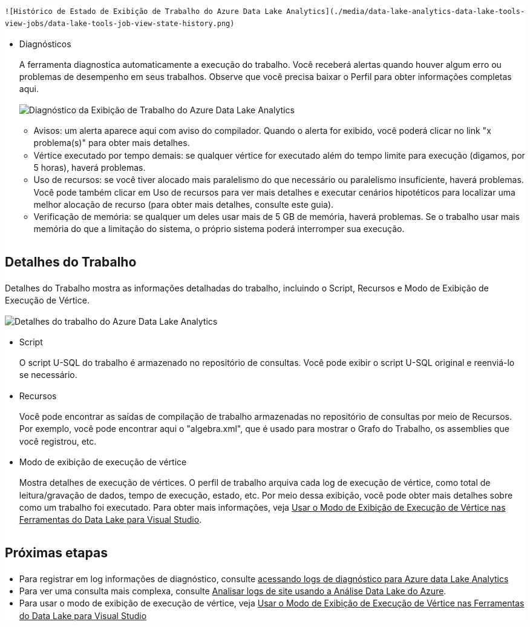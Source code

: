     ![Histórico de Estado de Exibição de Trabalho do Azure Data Lake Analytics](./media/data-lake-analytics-data-lake-tools-view-jobs/data-lake-tools-job-view-state-history.png)
* Diagnósticos
  
    A ferramenta diagnostica automaticamente a execução do trabalho. Você receberá alertas quando houver algum erro ou problemas de desempenho em seus trabalhos. Observe que você precisa baixar o Perfil para obter informações completas aqui. 
  
    ![Diagnóstico da Exibição de Trabalho do Azure Data Lake Analytics](./media/data-lake-analytics-data-lake-tools-view-jobs/data-lake-tools-job-view-diagnostics.png)
  
  * Avisos: um alerta aparece aqui com aviso do compilador. Quando o alerta for exibido, você poderá clicar no link "x problema(s)" para obter mais detalhes.
  * Vértice executado por tempo demais: se qualquer vértice for executado além do tempo limite para execução (digamos, por 5 horas), haverá problemas.
  * Uso de recursos: se você tiver alocado mais paralelismo do que necessário ou paralelismo insuficiente, haverá problemas. Você pode também clicar em Uso de recursos para ver mais detalhes e executar cenários hipotéticos para localizar uma melhor alocação de recurso (para obter mais detalhes, consulte este guia).
  * Verificação de memória: se qualquer um deles usar mais de 5 GB de memória, haverá problemas. Se o trabalho usar mais memória do que a limitação do sistema, o próprio sistema poderá interromper sua execução.

## <a name="job-detail"></a>Detalhes do Trabalho
Detalhes do Trabalho mostra as informações detalhadas do trabalho, incluindo o Script, Recursos e Modo de Exibição de Execução de Vértice.

![Detalhes do trabalho do Azure Data Lake Analytics](./media/data-lake-analytics-data-lake-tools-view-jobs/data-lake-tools-job-details.png)

* Script
  
    O script U-SQL do trabalho é armazenado no repositório de consultas. Você pode exibir o script U-SQL original e reenviá-lo se necessário.
* Recursos
  
    Você pode encontrar as saídas de compilação de trabalho armazenadas no repositório de consultas por meio de Recursos. Por exemplo, você pode encontrar aqui o "algebra.xml", que é usado para mostrar o Grafo do Trabalho, os assemblies que você registrou, etc.
* Modo de exibição de execução de vértice
  
    Mostra detalhes de execução de vértices. O perfil de trabalho arquiva cada log de execução de vértice, como total de leitura/gravação de dados, tempo de execução, estado, etc. Por meio dessa exibição, você pode obter mais detalhes sobre como um trabalho foi executado. Para obter mais informações, veja [Usar o Modo de Exibição de Execução de Vértice nas Ferramentas do Data Lake para Visual Studio](data-lake-analytics-data-lake-tools-use-vertex-execution-view.md).

## <a name="next-steps"></a>Próximas etapas
* Para registrar em log informações de diagnóstico, consulte [acessando logs de diagnóstico para Azure data Lake Analytics](data-lake-analytics-diagnostic-logs.md)
* Para ver uma consulta mais complexa, consulte [Analisar logs de site usando a Análise Data Lake do Azure](data-lake-analytics-analyze-weblogs.md).
* Para usar o modo de exibição de execução de vértice, veja [Usar o Modo de Exibição de Execução de Vértice nas Ferramentas do Data Lake para Visual Studio](data-lake-analytics-data-lake-tools-use-vertex-execution-view.md)

